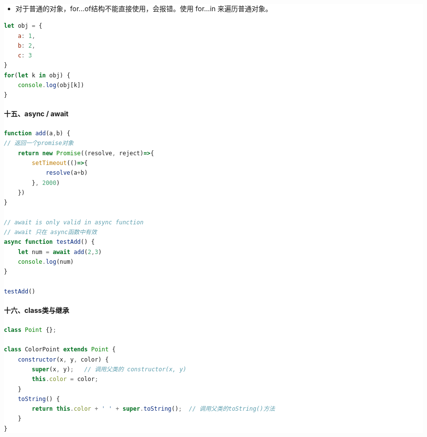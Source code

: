 

- 对于普通的对象，for...of结构不能直接使用，会报错。使用 for...in 来遍历普通对象。

```jsx
let obj = {
    a: 1,
    b: 2,
    c: 3
}
for(let k in obj) {
    console.log(obj[k])
}
```



#### 十五、async / await

```jsx
function add(a,b) {
// 返回一个promise对象
    return new Promise((resolve, reject)=>{
        setTimeout(()=>{
            resolve(a+b)
        }, 2000)
    })
}

// await is only valid in async function
// await 只在 async函数中有效
async function testAdd() {
    let num = await add(2,3)
    console.log(num)
}

testAdd()
```



#### 十六、class类与继承

```jsx
class Point {};

class ColorPoint extends Point {
    constructor(x, y, color) {
        super(x, y);   // 调用父类的 constructor(x, y)
        this.color = color;
    }
    toString() {
        return this.color + ' ' + super.toString();  // 调用父类的toString()方法
    }
}
```
